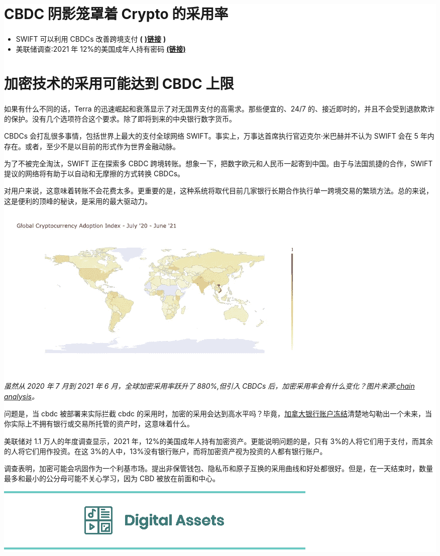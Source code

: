 # CBDC 阴影笼罩着 Crypto 的采用率

*   SWIFT 可以利用 CBDCs 改善跨境支付 **(** [**)链接**](https://tokenist.com/swift-could-use-cbdcs-to-improve-cross-border-payments/) **)**
*   美联储调查:2021 年 12%的美国成年人持有密码 [**(链接)**](https://finance.yahoo.com/news/fed-survey-12-us-adults-150031486.html)

# 加密技术的采用可能达到 CBDC 上限

如果有什么不同的话，Terra 的迅速崛起和衰落显示了对无国界支付的高需求。那些便宜的、24/7 的、接近即时的，并且不会受到退款欺诈的保护。没有几个选项符合这个要求。除了即将到来的中央银行数字货币。

CBDCs 会打乱很多事情，包括世界上最大的支付全球网络 SWIFT。事实上，万事达首席执行官迈克尔·米巴赫并不认为 SWIFT 会在 5 年内存在。或者，至少不是以目前的形式作为世界金融动脉。

为了不被完全淘汰，SWIFT 正在探索多 CBDC 跨境转账。想象一下，把数字欧元和人民币一起寄到中国。由于与法国凯捷的合作，SWIFT 提议的网络将有助于以自动和无摩擦的方式转换 CBDCs。

对用户来说，这意味着转账不会花费太多。更重要的是，这种系统将取代目前几家银行长期合作执行单一跨境交易的繁琐方法。总的来说，这是便利的顶峰的秘诀，是采用的最大驱动力。

![](img/03ac9c59104bf8ac3b8cea6ecce1cef4.png)

*虽然从 2020 年 7 月到 2021 年 6 月，全球加密采用率跃升了 880%,但引入 CBDCs 后，加密采用率会有什么变化？图片来源:*[*chain analysis*](https://blog.chainalysis.com/reports/2021-global-crypto-adoption-index/)*。*

问题是，当 cbdc 被部署来实际拦截 cbdc 的采用时，加密的采用会达到高水平吗？毕竟，[加拿大银行账户冻结](https://tokenist.com/big-banks-in-canada-face-outage-day-after-emergency-declared/)清楚地勾勒出一个未来，当你实际上不拥有银行或交易所托管的资产时，这意味着什么。

美联储对 1.1 万人的年度调查显示，2021 年，12%的美国成年人持有加密资产。更能说明问题的是，只有 3%的人将它们用于支付，而其余的人将它们用作投资。在这 3%的人中，13%没有银行账户，而将加密资产视为投资的人都有银行账户。

调查表明，加密可能会巩固作为一个利基市场。提出非保管钱包、隐私币和原子互换的采用曲线和好处都很好。但是，在一天结束时，数量最多和最小的公分母可能不关心学习，因为 CBD 被放在前面和中心。

![](img/1a9d156a68fa954bbeb3b7b1401a5b76.png)
